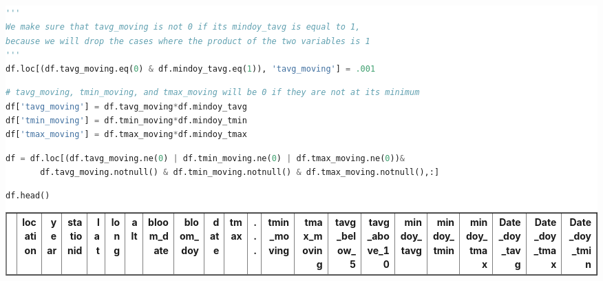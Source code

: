 


```python
'''
We make sure that tavg_moving is not 0 if its mindoy_tavg is equal to 1, 
because we will drop the cases where the product of the two variables is 1
'''
df.loc[(df.tavg_moving.eq(0) & df.mindoy_tavg.eq(1)), 'tavg_moving'] = .001
```


```python
# tavg_moving, tmin_moving, and tmax_moving will be 0 if they are not at its minimum
df['tavg_moving'] = df.tavg_moving*df.mindoy_tavg
df['tmin_moving'] = df.tmin_moving*df.mindoy_tmin
df['tmax_moving'] = df.tmax_moving*df.mindoy_tmax
```


```python
df = df.loc[(df.tavg_moving.ne(0) | df.tmin_moving.ne(0) | df.tmax_moving.ne(0))&
       df.tavg_moving.notnull() & df.tmin_moving.notnull() & df.tmax_moving.notnull(),:]
```


```python
df.head()
```




<div>
<style scoped>
    .dataframe tbody tr th:only-of-type {
        vertical-align: middle;
    }

    .dataframe tbody tr th {
        vertical-align: top;
    }

    .dataframe thead th {
        text-align: right;
    }
</style>
<table border="1" class="dataframe">
  <thead>
    <tr style="text-align: right;">
      <th></th>
      <th>location</th>
      <th>year</th>
      <th>stationid</th>
      <th>lat</th>
      <th>long</th>
      <th>alt</th>
      <th>bloom_date</th>
      <th>bloom_doy</th>
      <th>date</th>
      <th>tmax</th>
      <th>...</th>
      <th>tmin_moving</th>
      <th>tmax_moving</th>
      <th>tavg_below_5</th>
      <th>tavg_above_10</th>
      <th>mindoy_tavg</th>
      <th>mindoy_tmin</th>
      <th>mindoy_tmax</th>
      <th>Date_doy_tavg</th>
      <th>Date_doy_tmax</th>
      <th>Date_doy_tmin</th>